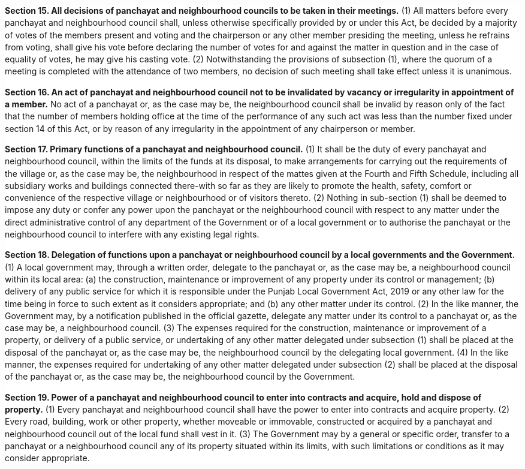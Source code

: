 **Section 15. All decisions of panchayat and neighbourhood councils to be taken in their meetings.**
    (1) All matters before every panchayat and neighbourhood council shall, unless otherwise specifically provided by or under this Act, be decided by a majority of votes of the members present and voting and the chairperson or any other member presiding the meeting, unless he refrains from voting, shall give his vote before declaring the number of votes for and against the matter in question and in the case of equality of votes, he may give his casting vote.
    (2) Notwithstanding the provisions of subsection (1), where the quorum of a meeting is completed with the attendance of two members, no decision of such meeting shall take effect unless it is unanimous.

**Section 16. An act of panchayat and neighbourhood council not to be invalidated by vacancy or irregularity in appointment of a member.**
    No act of a panchayat or, as the case may be, the neighbourhood council shall be invalid by reason only of the fact that the number of members holding office at the time of the performance of any such act was less than the number fixed under section 14 of this Act, or by reason of any irregularity in the appointment of any chairperson or member.

**Section 17. Primary functions of a panchayat and neighbourhood council.**
    (1) It shall be the duty of every panchayat and neighbourhood council, within the limits of the funds at its disposal, to make arrangements for carrying out the requirements of the village or, as the case may be, the neighbourhood in respect of the mattes given at the Fourth and Fifth Schedule, including all subsidiary works and buildings connected there-with so far as they are likely to promote the health, safety, comfort or convenience of the respective village or neighbourhood or of visitors thereto.
    (2) Nothing in sub-section (1) shall be deemed to impose any duty or confer any power upon the panchayat or the neighbourhood council with respect to any matter under the direct administrative control of any department of the Government or of a local government or to authorise the panchayat or the neighbourhood council to interfere with any existing legal rights.

**Section 18. Delegation of functions upon a panchayat or neighbourhood council by a local governments and the Government.**
    (1) A local government may, through a written order, delegate to the panchayat or, as the case may be, a neighbourhood council within its local area:
    (a) the construction, maintenance or improvement of any property under its control or management;
    (b) delivery of any public service for which it is responsible under the Punjab Local Government Act, 2019 or any other law for the time being in force to such extent as it considers appropriate; and
    (b) any other matter under its control.
    (2) In the like manner, the Government may, by a notification published in the official gazette, delegate any matter under its control to a panchayat or, as the case may be, a neighbourhood council.
    (3) The expenses required for the construction, maintenance or improvement of a property, or delivery of a public service, or undertaking of any other matter delegated under subsection (1) shall be placed at the disposal of the panchayat or, as the case may be, the neighbourhood council by the delegating local government.
    (4) In the like manner, the expenses required for undertaking of any other matter delegated under subsection (2) shall be placed at the disposal of the panchayat or, as the case may be, the neighbourhood council by the Government.

**Section 19. Power of a panchayat and neighbourhood council to enter into contracts and acquire, hold and dispose of property.**
    (1) Every panchayat and neighbourhood council shall have the power to enter into contracts and acquire property.
    (2) Every road, building, work or other property, whether moveable or immovable, constructed or acquired by a panchayat and neighbourhood council out of the local fund shall vest in it.
    (3) The Government may by a general or specific order, transfer to a panchayat or a neighbourhood council any of its property situated within its limits, with such limitations or conditions as it may consider appropriate.
